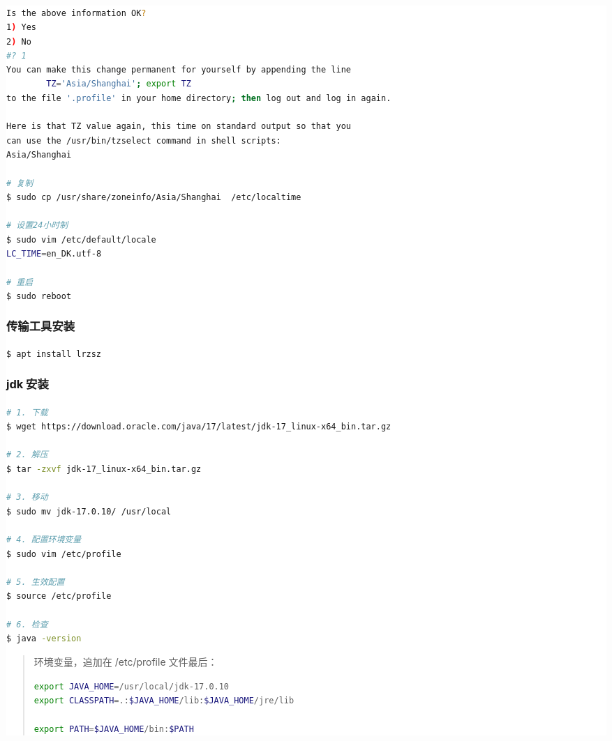 ```sh
Is the above information OK?
1) Yes
2) No
#? 1
You can make this change permanent for yourself by appending the line
        TZ='Asia/Shanghai'; export TZ
to the file '.profile' in your home directory; then log out and log in again.

Here is that TZ value again, this time on standard output so that you
can use the /usr/bin/tzselect command in shell scripts:
Asia/Shanghai

# 复制
$ sudo cp /usr/share/zoneinfo/Asia/Shanghai  /etc/localtime

# 设置24小时制
$ sudo vim /etc/default/locale
LC_TIME=en_DK.utf-8

# 重启
$ sudo reboot
```

### 传输工具安装

```sh
$ apt install lrzsz
```

### jdk 安装

```sh
# 1. 下载
$ wget https://download.oracle.com/java/17/latest/jdk-17_linux-x64_bin.tar.gz

# 2. 解压
$ tar -zxvf jdk-17_linux-x64_bin.tar.gz

# 3. 移动
$ sudo mv jdk-17.0.10/ /usr/local

# 4. 配置环境变量
$ sudo vim /etc/profile

# 5. 生效配置
$ source /etc/profile

# 6. 检查
$ java -version
```

> 环境变量，追加在 /etc/profile 文件最后：
>
> ```sh
> export JAVA_HOME=/usr/local/jdk-17.0.10
> export CLASSPATH=.:$JAVA_HOME/lib:$JAVA_HOME/jre/lib
> 
> export PATH=$JAVA_HOME/bin:$PATH
> ```
